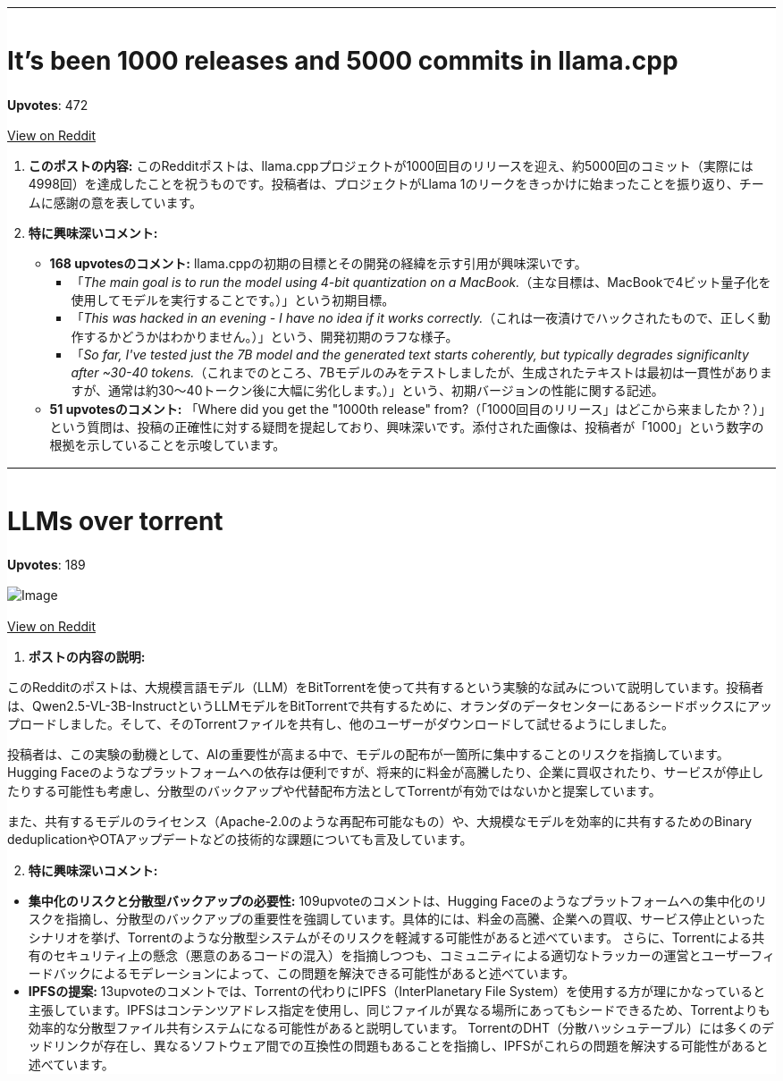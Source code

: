 
---

# It’s been 1000 releases and 5000 commits in llama.cpp

**Upvotes**: 472



[View on Reddit](https://www.reddit.com/r/LocalLLaMA/comments/1jnfpnr/its_been_1000_releases_and_5000_commits_in/)

1.  **このポストの内容:**
    このRedditポストは、llama.cppプロジェクトが1000回目のリリースを迎え、約5000回のコミット（実際には4998回）を達成したことを祝うものです。投稿者は、プロジェクトがLlama 1のリークをきっかけに始まったことを振り返り、チームに感謝の意を表しています。

2.  **特に興味深いコメント:**

    *   **168 upvotesのコメント:** llama.cppの初期の目標とその開発の経緯を示す引用が興味深いです。
        *   「*The main goal is to run the model using 4-bit quantization on a MacBook.*（主な目標は、MacBookで4ビット量子化を使用してモデルを実行することです。）」という初期目標。
        *   「*This was hacked in an evening - I have no idea if it works correctly.*（これは一夜漬けでハックされたもので、正しく動作するかどうかはわかりません。）」という、開発初期のラフな様子。
        *   「*So far, I've tested just the 7B model and the generated text starts coherently, but typically degrades significanlty after ~30-40 tokens.*（これまでのところ、7Bモデルのみをテストしましたが、生成されたテキストは最初は一貫性がありますが、通常は約30〜40トークン後に大幅に劣化します。）」という、初期バージョンの性能に関する記述。
    *   **51 upvotesのコメント:** 「Where did you get the "1000th release" from?（「1000回目のリリース」はどこから来ましたか？）」という質問は、投稿の正確性に対する疑問を提起しており、興味深いです。添付された画像は、投稿者が「1000」という数字の根拠を示していることを示唆しています。


---

# LLMs over torrent

**Upvotes**: 189

![Image](https://i.redd.it/8z6t2vvu3ure1.jpeg)

[View on Reddit](https://www.reddit.com/r/LocalLLaMA/comments/1jnd6px/llms_over_torrent/)

1.  **ポストの内容の説明:**

このRedditのポストは、大規模言語モデル（LLM）をBitTorrentを使って共有するという実験的な試みについて説明しています。投稿者は、Qwen2.5-VL-3B-InstructというLLMモデルをBitTorrentで共有するために、オランダのデータセンターにあるシードボックスにアップロードしました。そして、そのTorrentファイルを共有し、他のユーザーがダウンロードして試せるようにしました。

投稿者は、この実験の動機として、AIの重要性が高まる中で、モデルの配布が一箇所に集中することのリスクを指摘しています。Hugging Faceのようなプラットフォームへの依存は便利ですが、将来的に料金が高騰したり、企業に買収されたり、サービスが停止したりする可能性も考慮し、分散型のバックアップや代替配布方法としてTorrentが有効ではないかと提案しています。

また、共有するモデルのライセンス（Apache-2.0のような再配布可能なもの）や、大規模なモデルを効率的に共有するためのBinary deduplicationやOTAアップデートなどの技術的な課題についても言及しています。

2.  **特に興味深いコメント:**

*   **集中化のリスクと分散型バックアップの必要性:**
    109upvoteのコメントは、Hugging Faceのようなプラットフォームへの集中化のリスクを指摘し、分散型のバックアップの重要性を強調しています。具体的には、料金の高騰、企業への買収、サービス停止といったシナリオを挙げ、Torrentのような分散型システムがそのリスクを軽減する可能性があると述べています。
    さらに、Torrentによる共有のセキュリティ上の懸念（悪意のあるコードの混入）を指摘しつつも、コミュニティによる適切なトラッカーの運営とユーザーフィードバックによるモデレーションによって、この問題を解決できる可能性があると述べています。
*   **IPFSの提案:**
    13upvoteのコメントでは、Torrentの代わりにIPFS（InterPlanetary File System）を使用する方が理にかなっていると主張しています。IPFSはコンテンツアドレス指定を使用し、同じファイルが異なる場所にあってもシードできるため、Torrentよりも効率的な分散型ファイル共有システムになる可能性があると説明しています。
    TorrentのDHT（分散ハッシュテーブル）には多くのデッドリンクが存在し、異なるソフトウェア間での互換性の問題もあることを指摘し、IPFSがこれらの問題を解決する可能性があると述べています。
